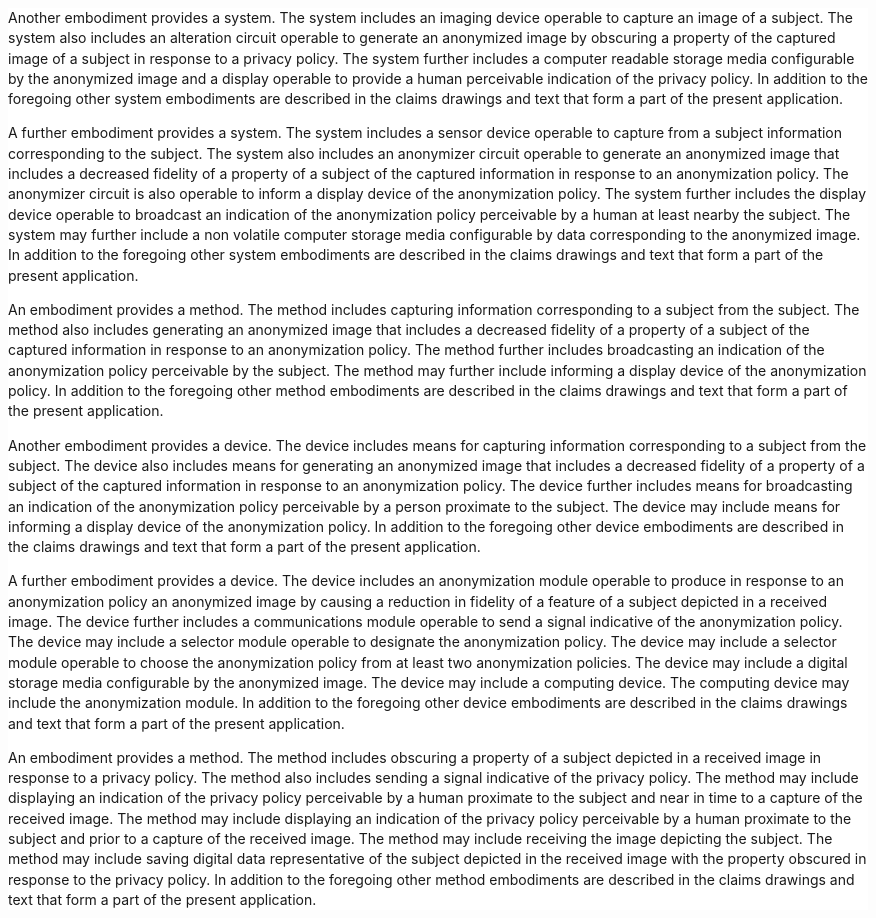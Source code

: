 Another embodiment provides a system. The system includes an imaging device operable to capture an image of a subject. The system also includes an alteration circuit operable to generate an anonymized image by obscuring a property of the captured image of a subject in response to a privacy policy. The system further includes a computer readable storage media configurable by the anonymized image and a display operable to provide a human perceivable indication of the privacy policy. In addition to the foregoing other system embodiments are described in the claims drawings and text that form a part of the present application.

A further embodiment provides a system. The system includes a sensor device operable to capture from a subject information corresponding to the subject. The system also includes an anonymizer circuit operable to generate an anonymized image that includes a decreased fidelity of a property of a subject of the captured information in response to an anonymization policy. The anonymizer circuit is also operable to inform a display device of the anonymization policy. The system further includes the display device operable to broadcast an indication of the anonymization policy perceivable by a human at least nearby the subject. The system may further include a non volatile computer storage media configurable by data corresponding to the anonymized image. In addition to the foregoing other system embodiments are described in the claims drawings and text that form a part of the present application.

An embodiment provides a method. The method includes capturing information corresponding to a subject from the subject. The method also includes generating an anonymized image that includes a decreased fidelity of a property of a subject of the captured information in response to an anonymization policy. The method further includes broadcasting an indication of the anonymization policy perceivable by the subject. The method may further include informing a display device of the anonymization policy. In addition to the foregoing other method embodiments are described in the claims drawings and text that form a part of the present application.

Another embodiment provides a device. The device includes means for capturing information corresponding to a subject from the subject. The device also includes means for generating an anonymized image that includes a decreased fidelity of a property of a subject of the captured information in response to an anonymization policy. The device further includes means for broadcasting an indication of the anonymization policy perceivable by a person proximate to the subject. The device may include means for informing a display device of the anonymization policy. In addition to the foregoing other device embodiments are described in the claims drawings and text that form a part of the present application.

A further embodiment provides a device. The device includes an anonymization module operable to produce in response to an anonymization policy an anonymized image by causing a reduction in fidelity of a feature of a subject depicted in a received image. The device further includes a communications module operable to send a signal indicative of the anonymization policy. The device may include a selector module operable to designate the anonymization policy. The device may include a selector module operable to choose the anonymization policy from at least two anonymization policies. The device may include a digital storage media configurable by the anonymized image. The device may include a computing device. The computing device may include the anonymization module. In addition to the foregoing other device embodiments are described in the claims drawings and text that form a part of the present application.

An embodiment provides a method. The method includes obscuring a property of a subject depicted in a received image in response to a privacy policy. The method also includes sending a signal indicative of the privacy policy. The method may include displaying an indication of the privacy policy perceivable by a human proximate to the subject and near in time to a capture of the received image. The method may include displaying an indication of the privacy policy perceivable by a human proximate to the subject and prior to a capture of the received image. The method may include receiving the image depicting the subject. The method may include saving digital data representative of the subject depicted in the received image with the property obscured in response to the privacy policy. In addition to the foregoing other method embodiments are described in the claims drawings and text that form a part of the present application.
